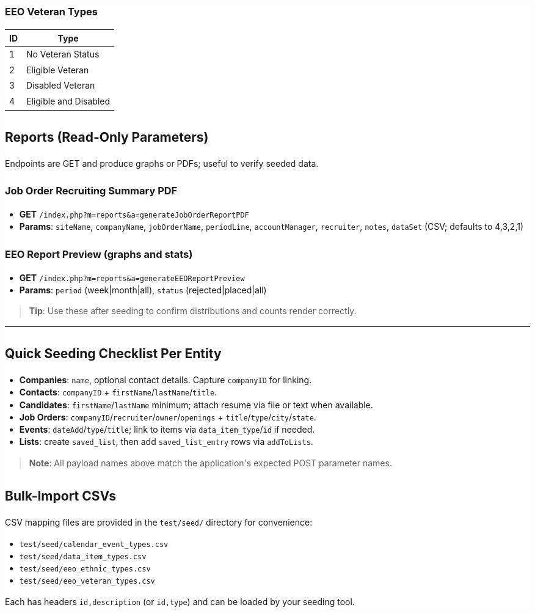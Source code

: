 ### EEO Veteran Types

| ID  | Type                  |
| --- | --------------------- |
| 1   | No Veteran Status     |
| 2   | Eligible Veteran      |
| 3   | Disabled Veteran      |
| 4   | Eligible and Disabled |

## Reports (Read-Only Parameters)

Endpoints are GET and produce graphs or PDFs; useful to verify seeded data.

### Job Order Recruiting Summary PDF

- **GET** `/index.php?m=reports&a=generateJobOrderReportPDF`
- **Params**: `siteName`, `companyName`, `jobOrderName`, `periodLine`, `accountManager`, `recruiter`, `notes`, `dataSet` (CSV; defaults to 4,3,2,1)

### EEO Report Preview (graphs and stats)

- **GET** `/index.php?m=reports&a=generateEEOReportPreview`
- **Params**: `period` (week|month|all), `status` (rejected|placed|all)

> **Tip**: Use these after seeding to confirm distributions and counts render correctly.

---

## Quick Seeding Checklist Per Entity

- **Companies**: `name`, optional contact details. Capture `companyID` for linking.
- **Contacts**: `companyID` + `firstName`/`lastName`/`title`.
- **Candidates**: `firstName`/`lastName` minimum; attach resume via file or text when available.
- **Job Orders**: `companyID`/`recruiter`/`owner`/`openings` + `title`/`type`/`city`/`state`.
- **Events**: `dateAdd`/`type`/`title`; link to items via `data_item_type`/`id` if needed.
- **Lists**: create `saved_list`, then add `saved_list_entry` rows via `addToLists`.

> **Note**: All payload names above match the application's expected POST parameter names.

## Bulk-Import CSVs

CSV mapping files are provided in the `test/seed/` directory for convenience:

- `test/seed/calendar_event_types.csv`
- `test/seed/data_item_types.csv`
- `test/seed/eeo_ethnic_types.csv`
- `test/seed/eeo_veteran_types.csv`

Each has headers `id,description` (or `id,type`) and can be loaded by your seeding tool.
